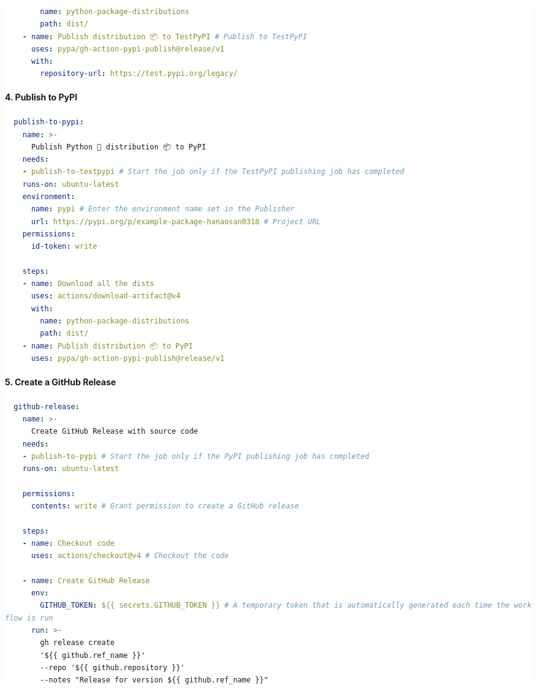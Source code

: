 ```yaml
        name: python-package-distributions
        path: dist/
    - name: Publish distribution 📦 to TestPyPI # Publish to TestPyPI
      uses: pypa/gh-action-pypi-publish@release/v1
      with:
        repository-url: https://test.pypi.org/legacy/
```

#### 4. Publish to PyPI

```yaml
  publish-to-pypi:
    name: >-
      Publish Python 🐍 distribution 📦 to PyPI
    needs:
    - publish-to-testpypi # Start the job only if the TestPyPI publishing job has completed
    runs-on: ubuntu-latest
    environment:
      name: pypi # Enter the environment name set in the Publisher
      url: https://pypi.org/p/example-package-hanaosan0318 # Project URL
    permissions:
      id-token: write

    steps:
    - name: Download all the dists
      uses: actions/download-artifact@v4
      with:
        name: python-package-distributions
        path: dist/
    - name: Publish distribution 📦 to PyPI
      uses: pypa/gh-action-pypi-publish@release/v1
```

#### 5. Create a GitHub Release

```yaml
  github-release:
    name: >-
      Create GitHub Release with source code
    needs:
    - publish-to-pypi # Start the job only if the PyPI publishing job has completed
    runs-on: ubuntu-latest
  
    permissions:
      contents: write # Grant permission to create a GitHub release
  
    steps:
    - name: Checkout code
      uses: actions/checkout@v4 # Checkout the code
  
    - name: Create GitHub Release
      env:
        GITHUB_TOKEN: ${{ secrets.GITHUB_TOKEN }} # A temporary token that is automatically generated each time the workflow is run
      run: >-
        gh release create
        '${{ github.ref_name }}'
        --repo '${{ github.repository }}'
        --notes "Release for version ${{ github.ref_name }}"
```
